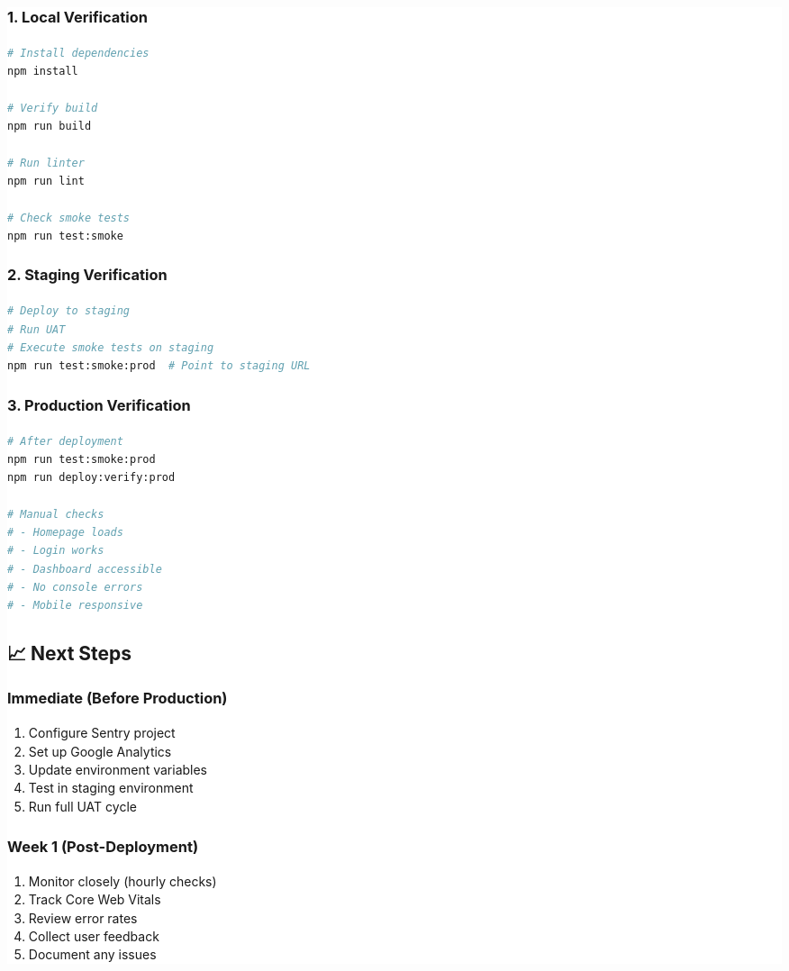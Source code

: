 ### 1. Local Verification
```bash
# Install dependencies
npm install

# Verify build
npm run build

# Run linter
npm run lint

# Check smoke tests
npm run test:smoke
```

### 2. Staging Verification
```bash
# Deploy to staging
# Run UAT
# Execute smoke tests on staging
npm run test:smoke:prod  # Point to staging URL
```

### 3. Production Verification
```bash
# After deployment
npm run test:smoke:prod
npm run deploy:verify:prod

# Manual checks
# - Homepage loads
# - Login works
# - Dashboard accessible
# - No console errors
# - Mobile responsive
```

## 📈 Next Steps

### Immediate (Before Production)
1. Configure Sentry project
2. Set up Google Analytics
3. Update environment variables
4. Test in staging environment
5. Run full UAT cycle

### Week 1 (Post-Deployment)
1. Monitor closely (hourly checks)
2. Track Core Web Vitals
3. Review error rates
4. Collect user feedback
5. Document any issues
